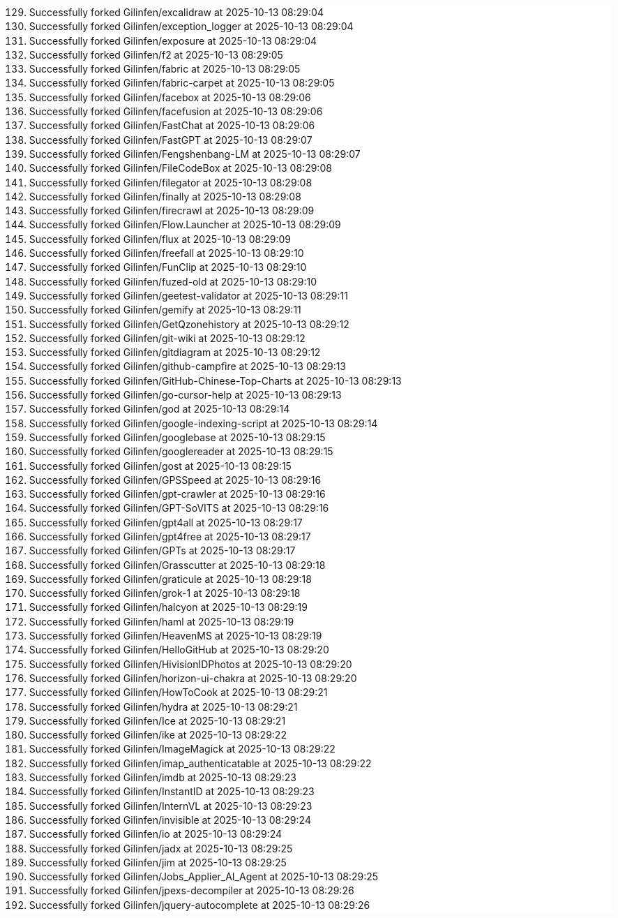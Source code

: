 129. Successfully forked Gilinfen/excalidraw at 2025-10-13 08:29:04
130. Successfully forked Gilinfen/exception_logger at 2025-10-13 08:29:04
131. Successfully forked Gilinfen/exposure at 2025-10-13 08:29:04
132. Successfully forked Gilinfen/f2 at 2025-10-13 08:29:05
133. Successfully forked Gilinfen/fabric at 2025-10-13 08:29:05
134. Successfully forked Gilinfen/fabric-carpet at 2025-10-13 08:29:05
135. Successfully forked Gilinfen/facebox at 2025-10-13 08:29:06
136. Successfully forked Gilinfen/facefusion at 2025-10-13 08:29:06
137. Successfully forked Gilinfen/FastChat at 2025-10-13 08:29:06
138. Successfully forked Gilinfen/FastGPT at 2025-10-13 08:29:07
139. Successfully forked Gilinfen/Fengshenbang-LM at 2025-10-13 08:29:07
140. Successfully forked Gilinfen/FileCodeBox at 2025-10-13 08:29:08
141. Successfully forked Gilinfen/filegator at 2025-10-13 08:29:08
142. Successfully forked Gilinfen/finally at 2025-10-13 08:29:08
143. Successfully forked Gilinfen/firecrawl at 2025-10-13 08:29:09
144. Successfully forked Gilinfen/Flow.Launcher at 2025-10-13 08:29:09
145. Successfully forked Gilinfen/flux at 2025-10-13 08:29:09
146. Successfully forked Gilinfen/freefall at 2025-10-13 08:29:10
147. Successfully forked Gilinfen/FunClip at 2025-10-13 08:29:10
148. Successfully forked Gilinfen/fuzed-old at 2025-10-13 08:29:10
149. Successfully forked Gilinfen/geetest-validator at 2025-10-13 08:29:11
150. Successfully forked Gilinfen/gemify at 2025-10-13 08:29:11
151. Successfully forked Gilinfen/GetQzonehistory at 2025-10-13 08:29:12
152. Successfully forked Gilinfen/git-wiki at 2025-10-13 08:29:12
153. Successfully forked Gilinfen/gitdiagram at 2025-10-13 08:29:12
154. Successfully forked Gilinfen/github-campfire at 2025-10-13 08:29:13
155. Successfully forked Gilinfen/GitHub-Chinese-Top-Charts at 2025-10-13 08:29:13
156. Successfully forked Gilinfen/go-cursor-help at 2025-10-13 08:29:13
157. Successfully forked Gilinfen/god at 2025-10-13 08:29:14
158. Successfully forked Gilinfen/google-indexing-script at 2025-10-13 08:29:14
159. Successfully forked Gilinfen/googlebase at 2025-10-13 08:29:15
160. Successfully forked Gilinfen/googlereader at 2025-10-13 08:29:15
161. Successfully forked Gilinfen/gost at 2025-10-13 08:29:15
162. Successfully forked Gilinfen/GPSSpeed at 2025-10-13 08:29:16
163. Successfully forked Gilinfen/gpt-crawler at 2025-10-13 08:29:16
164. Successfully forked Gilinfen/GPT-SoVITS at 2025-10-13 08:29:16
165. Successfully forked Gilinfen/gpt4all at 2025-10-13 08:29:17
166. Successfully forked Gilinfen/gpt4free at 2025-10-13 08:29:17
167. Successfully forked Gilinfen/GPTs at 2025-10-13 08:29:17
168. Successfully forked Gilinfen/Grasscutter at 2025-10-13 08:29:18
169. Successfully forked Gilinfen/graticule at 2025-10-13 08:29:18
170. Successfully forked Gilinfen/grok-1 at 2025-10-13 08:29:18
171. Successfully forked Gilinfen/halcyon at 2025-10-13 08:29:19
172. Successfully forked Gilinfen/haml at 2025-10-13 08:29:19
173. Successfully forked Gilinfen/HeavenMS at 2025-10-13 08:29:19
174. Successfully forked Gilinfen/HelloGitHub at 2025-10-13 08:29:20
175. Successfully forked Gilinfen/HivisionIDPhotos at 2025-10-13 08:29:20
176. Successfully forked Gilinfen/horizon-ui-chakra at 2025-10-13 08:29:20
177. Successfully forked Gilinfen/HowToCook at 2025-10-13 08:29:21
178. Successfully forked Gilinfen/hydra at 2025-10-13 08:29:21
179. Successfully forked Gilinfen/Ice at 2025-10-13 08:29:21
180. Successfully forked Gilinfen/ike at 2025-10-13 08:29:22
181. Successfully forked Gilinfen/ImageMagick at 2025-10-13 08:29:22
182. Successfully forked Gilinfen/imap_authenticatable at 2025-10-13 08:29:22
183. Successfully forked Gilinfen/imdb at 2025-10-13 08:29:23
184. Successfully forked Gilinfen/InstantID at 2025-10-13 08:29:23
185. Successfully forked Gilinfen/InternVL at 2025-10-13 08:29:23
186. Successfully forked Gilinfen/invisible at 2025-10-13 08:29:24
187. Successfully forked Gilinfen/io at 2025-10-13 08:29:24
188. Successfully forked Gilinfen/jadx at 2025-10-13 08:29:25
189. Successfully forked Gilinfen/jim at 2025-10-13 08:29:25
190. Successfully forked Gilinfen/Jobs_Applier_AI_Agent at 2025-10-13 08:29:25
191. Successfully forked Gilinfen/jpexs-decompiler at 2025-10-13 08:29:26
192. Successfully forked Gilinfen/jquery-autocomplete at 2025-10-13 08:29:26